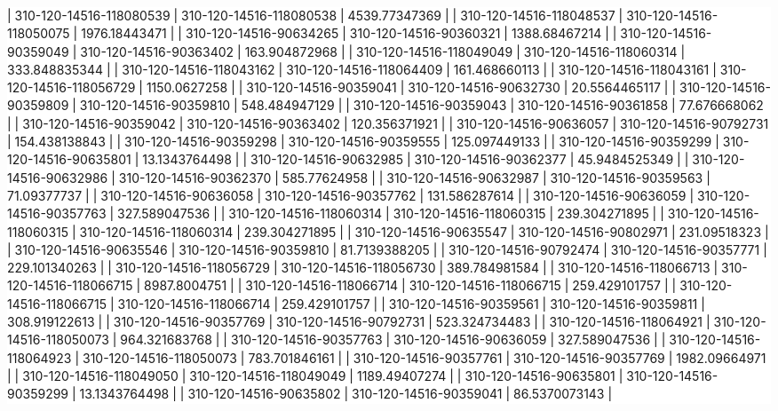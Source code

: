 | 310-120-14516-118080539 | 310-120-14516-118080538 | 4539.77347369 |
| 310-120-14516-118048537 | 310-120-14516-118050075 | 1976.18443471 |
| 310-120-14516-90634265 | 310-120-14516-90360321 | 1388.68467214 |
| 310-120-14516-90359049 | 310-120-14516-90363402 | 163.904872968 |
| 310-120-14516-118049049 | 310-120-14516-118060314 | 333.848835344 |
| 310-120-14516-118043162 | 310-120-14516-118064409 | 161.468660113 |
| 310-120-14516-118043161 | 310-120-14516-118056729 | 1150.0627258 |
| 310-120-14516-90359041 | 310-120-14516-90632730 | 20.5564465117 |
| 310-120-14516-90359809 | 310-120-14516-90359810 | 548.484947129 |
| 310-120-14516-90359043 | 310-120-14516-90361858 | 77.676668062 |
| 310-120-14516-90359042 | 310-120-14516-90363402 | 120.356371921 |
| 310-120-14516-90636057 | 310-120-14516-90792731 | 154.438138843 |
| 310-120-14516-90359298 | 310-120-14516-90359555 | 125.097449133 |
| 310-120-14516-90359299 | 310-120-14516-90635801 | 13.1343764498 |
| 310-120-14516-90632985 | 310-120-14516-90362377 | 45.9484525349 |
| 310-120-14516-90632986 | 310-120-14516-90362370 | 585.77624958 |
| 310-120-14516-90632987 | 310-120-14516-90359563 | 71.09377737 |
| 310-120-14516-90636058 | 310-120-14516-90357762 | 131.586287614 |
| 310-120-14516-90636059 | 310-120-14516-90357763 | 327.589047536 |
| 310-120-14516-118060314 | 310-120-14516-118060315 | 239.304271895 |
| 310-120-14516-118060315 | 310-120-14516-118060314 | 239.304271895 |
| 310-120-14516-90635547 | 310-120-14516-90802971 | 231.09518323 |
| 310-120-14516-90635546 | 310-120-14516-90359810 | 81.7139388205 |
| 310-120-14516-90792474 | 310-120-14516-90357771 | 229.101340263 |
| 310-120-14516-118056729 | 310-120-14516-118056730 | 389.784981584 |
| 310-120-14516-118066713 | 310-120-14516-118066715 | 8987.8004751 |
| 310-120-14516-118066714 | 310-120-14516-118066715 | 259.429101757 |
| 310-120-14516-118066715 | 310-120-14516-118066714 | 259.429101757 |
| 310-120-14516-90359561 | 310-120-14516-90359811 | 308.919122613 |
| 310-120-14516-90357769 | 310-120-14516-90792731 | 523.324734483 |
| 310-120-14516-118064921 | 310-120-14516-118050073 | 964.321683768 |
| 310-120-14516-90357763 | 310-120-14516-90636059 | 327.589047536 |
| 310-120-14516-118064923 | 310-120-14516-118050073 | 783.701846161 |
| 310-120-14516-90357761 | 310-120-14516-90357769 | 1982.09664971 |
| 310-120-14516-118049050 | 310-120-14516-118049049 | 1189.49407274 |
| 310-120-14516-90635801 | 310-120-14516-90359299 | 13.1343764498 |
| 310-120-14516-90635802 | 310-120-14516-90359041 | 86.5370073143 |